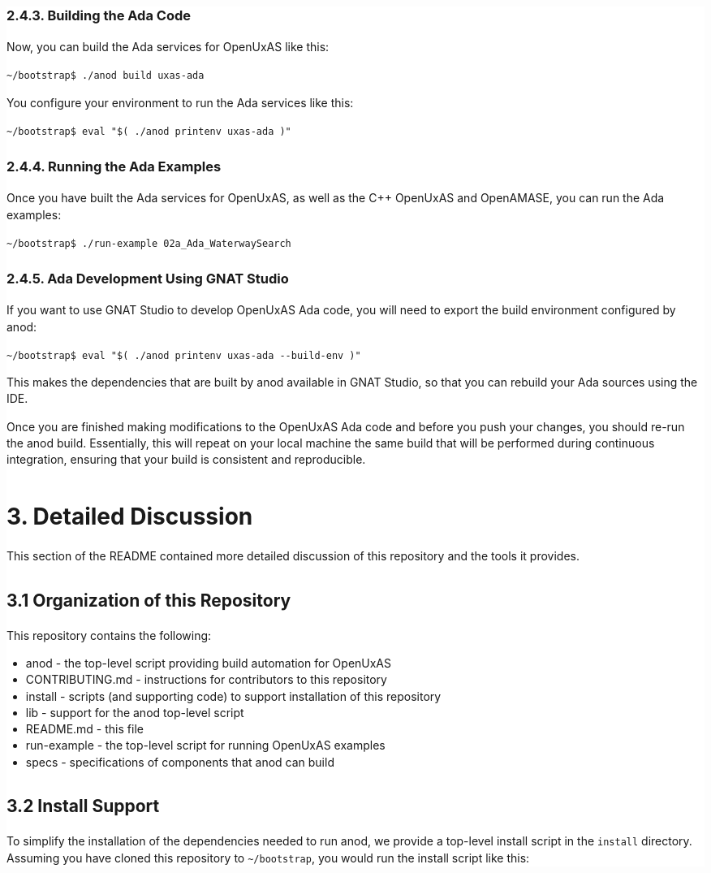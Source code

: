 ### 2.4.3. Building the Ada Code

Now, you can build the Ada services for OpenUxAS like this:

    ~/bootstrap$ ./anod build uxas-ada

You configure your environment to run the Ada services like this:

    ~/bootstrap$ eval "$( ./anod printenv uxas-ada )"

### 2.4.4. Running the Ada Examples

Once you have built the Ada services for OpenUxAS, as well as the C++ OpenUxAS and OpenAMASE, you can run the Ada examples:

    ~/bootstrap$ ./run-example 02a_Ada_WaterwaySearch

### 2.4.5. Ada Development Using GNAT Studio

If you want to use GNAT Studio to develop OpenUxAS Ada code, you will need to export the build environment configured by anod:

    ~/bootstrap$ eval "$( ./anod printenv uxas-ada --build-env )"

This makes the dependencies that are built by anod available in GNAT Studio, so that you can rebuild your Ada sources using the IDE.

Once you are finished making modifications to the OpenUxAS Ada code and before you push your changes, you should re-run the anod build.
Essentially, this will repeat on your local machine the same build that will be performed during continuous integration, ensuring that your build is consistent and reproducible.


# 3. Detailed Discussion<a name="discussion" />

This section of the README contained more detailed discussion of this repository and the tools it provides.

## 3.1 Organization of this Repository<a name="organization" />

This repository contains the following:

* anod - the top-level script providing build automation for OpenUxAS
* CONTRIBUTING.md - instructions for contributors to this repository
* install - scripts (and supporting code) to support installation of this repository
* lib - support for the anod top-level script
* README.md - this file
* run-example - the top-level script for running OpenUxAS examples
* specs - specifications of components that anod can build

## 3.2 Install Support<a name="install-support" />

To simplify the installation of the dependencies needed to run anod, we provide a top-level install script in the `install` directory.
Assuming you have cloned this repository to `~/bootstrap`, you would run the install script like this:
